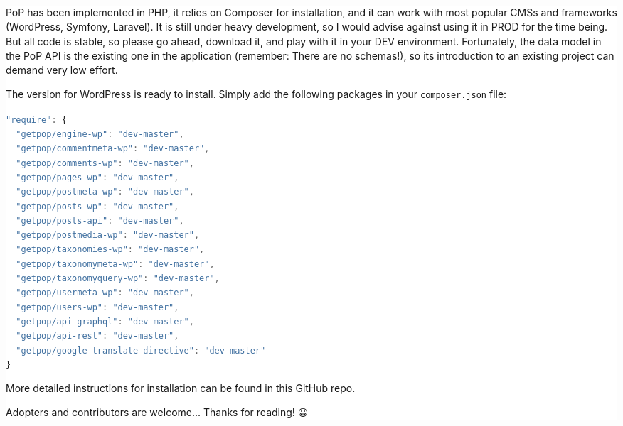 PoP has been implemented in PHP, it relies on Composer for installation, and it can work with most popular CMSs and frameworks (WordPress, Symfony, Laravel). It is still under heavy development, so I would advise against using it in PROD for the time being. But all code is stable, so please go ahead, download it, and play with it in your DEV environment. Fortunately, the data model in the PoP API is the existing one in the application (remember: There are no schemas!), so its introduction to an existing project can demand very low effort. 

The version for WordPress is ready to install. Simply add the following packages in your `composer.json` file:

```javascript
"require": {
  "getpop/engine-wp": "dev-master",
  "getpop/commentmeta-wp": "dev-master",
  "getpop/comments-wp": "dev-master",
  "getpop/pages-wp": "dev-master",
  "getpop/postmeta-wp": "dev-master",
  "getpop/posts-wp": "dev-master",
  "getpop/posts-api": "dev-master",
  "getpop/postmedia-wp": "dev-master",
  "getpop/taxonomies-wp": "dev-master",
  "getpop/taxonomymeta-wp": "dev-master",
  "getpop/taxonomyquery-wp": "dev-master",
  "getpop/usermeta-wp": "dev-master",
  "getpop/users-wp": "dev-master",
  "getpop/api-graphql": "dev-master",
  "getpop/api-rest": "dev-master",
  "getpop/google-translate-directive": "dev-master"
}
```

More detailed instructions for installation can be found in [this GitHub repo](https://github.com/leoloso/PoP-API-WP). 

Adopters and contributors are welcome... Thanks for reading! 😀